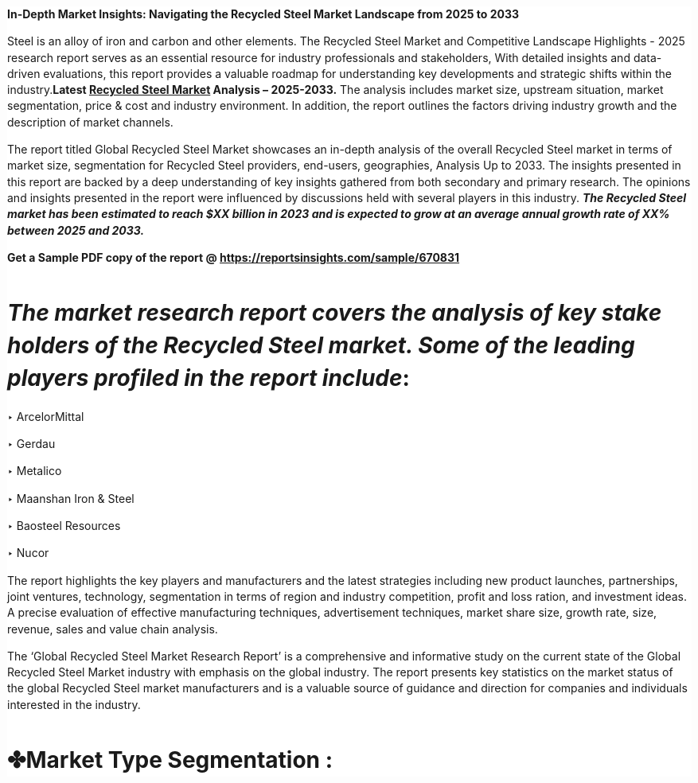 <strong>In-Depth Market Insights: Navigating the Recycled Steel Market Landscape from 2025 to 2033</strong></p>

Steel is an alloy of iron and carbon and other elements. The Recycled Steel Market and Competitive Landscape Highlights - 2025 research report serves as an essential resource for industry professionals and stakeholders, With detailed insights and data-driven evaluations, this report provides a valuable roadmap for understanding key developments and strategic shifts within the industry.<strong>Latest <a href=https://www.reportsinsights.com/sample/670831>Recycled Steel Market</a> Analysis – 2025-2033.</strong>  The analysis includes market size, upstream situation, market segmentation, price & cost and industry environment. In addition, the report outlines the factors driving industry growth and the description of market channels.

The report titled Global Recycled Steel Market showcases an in-depth analysis of the overall Recycled Steel market in terms of market size, segmentation for Recycled Steel providers, end-users, geographies, Analysis Up to 2033. The insights presented in this report are backed by a deep understanding of key insights gathered from both secondary and primary research. The opinions and insights presented in the report were influenced by discussions held with several players in this industry. <strong><em>The Recycled Steel market has been estimated to reach $XX billion in 2023 and is expected to grow at an average annual growth rate of XX% between 2025 and 2033.</em></strong>

<strong>Get a Sample PDF copy of the report @ <a href=https://reportsinsights.com/sample/670831>https://reportsinsights.com/sample/670831</a></strong>

# <strong><em>The market research report covers the analysis of key stake holders of the Recycled Steel market. Some of the leading players profiled in the report include</em></strong>: 

‣ ArcelorMittal

‣ Gerdau

‣ Metalico

‣ Maanshan Iron & Steel

‣ Baosteel Resources

‣ Nucor

The report highlights the key players and manufacturers and the latest strategies including new product launches, partnerships, joint ventures, technology, segmentation in terms of region and industry competition, profit and loss ration, and investment ideas. A precise evaluation of effective manufacturing techniques, advertisement techniques, market share size, growth rate, size, revenue, sales and value chain analysis.

The ‘Global Recycled Steel Market Research Report’ is a comprehensive and informative study on the current state of the Global Recycled Steel Market industry with emphasis on the global industry. The report presents key statistics on the market status of the global Recycled Steel market manufacturers and is a valuable source of guidance and direction for companies and individuals interested in the industry.

# <strong>✤Market Type Segmentation :</strong>
